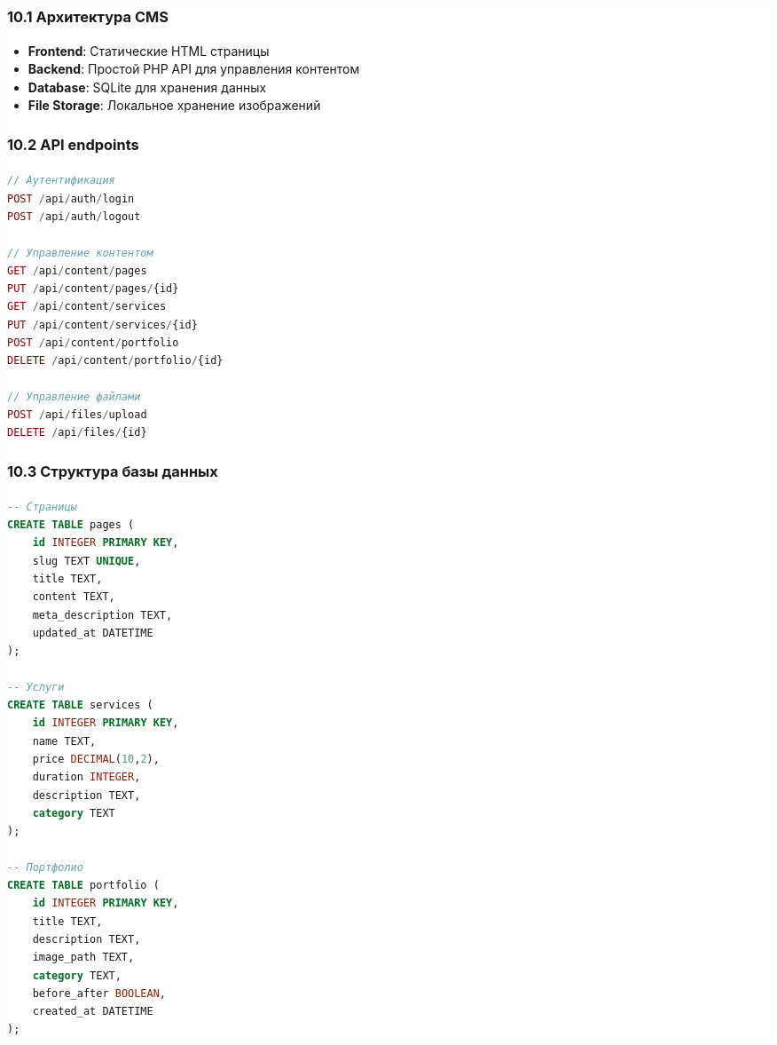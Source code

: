 ### 10.1 Архитектура CMS
- **Frontend**: Статические HTML страницы
- **Backend**: Простой PHP API для управления контентом
- **Database**: SQLite для хранения данных
- **File Storage**: Локальное хранение изображений

### 10.2 API endpoints
```php
// Аутентификация
POST /api/auth/login
POST /api/auth/logout

// Управление контентом
GET /api/content/pages
PUT /api/content/pages/{id}
GET /api/content/services
PUT /api/content/services/{id}
POST /api/content/portfolio
DELETE /api/content/portfolio/{id}

// Управление файлами
POST /api/files/upload
DELETE /api/files/{id}
```

### 10.3 Структура базы данных
```sql
-- Страницы
CREATE TABLE pages (
    id INTEGER PRIMARY KEY,
    slug TEXT UNIQUE,
    title TEXT,
    content TEXT,
    meta_description TEXT,
    updated_at DATETIME
);

-- Услуги
CREATE TABLE services (
    id INTEGER PRIMARY KEY,
    name TEXT,
    price DECIMAL(10,2),
    duration INTEGER,
    description TEXT,
    category TEXT
);

-- Портфолио
CREATE TABLE portfolio (
    id INTEGER PRIMARY KEY,
    title TEXT,
    description TEXT,
    image_path TEXT,
    category TEXT,
    before_after BOOLEAN,
    created_at DATETIME
);
```
